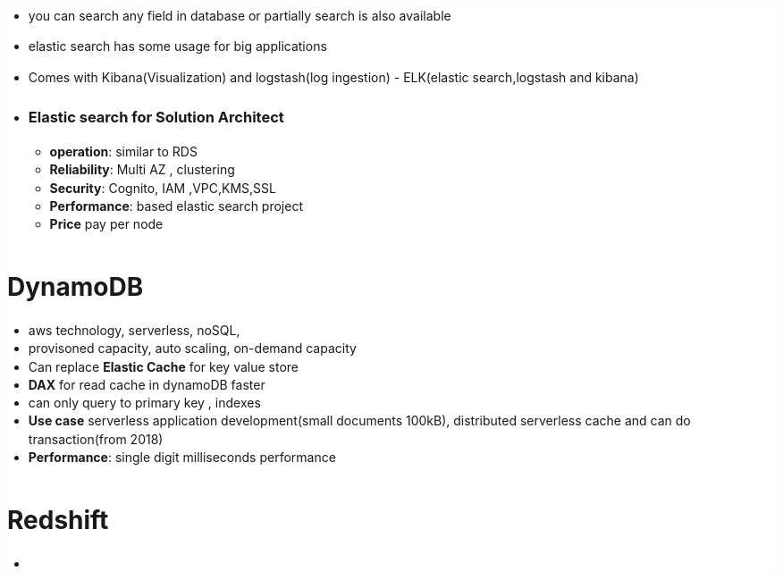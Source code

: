 - you can search any field in database or partially search is also available

- elastic search has some usage for big applications

- Comes with Kibana(Visualization) and logstash(log ingestion) - ELK(elastic search,logstash and kibana)

- ### Elastic search for Solution Architect

  - **operation**: similar to RDS
  - **Reliability**: Multi AZ , clustering
  - **Security**: Cognito, IAM ,VPC,KMS,SSL
  - **Performance**: based elastic search project
  - **Price** pay per node

# DynamoDB

- aws technology, serverless, noSQL,
- provisoned capacity, auto scaling, on-demand capacity
- Can replace **Elastic Cache** for key value store
- **DAX** for read cache in dynamoDB faster
- can only query to primary key , indexes
- **Use case** serverless application development(small documents 100kB), distributed serverless cache and can do transaction(from 2018)
-   **Performance**: single digit milliseconds performance  

# Redshift

- 